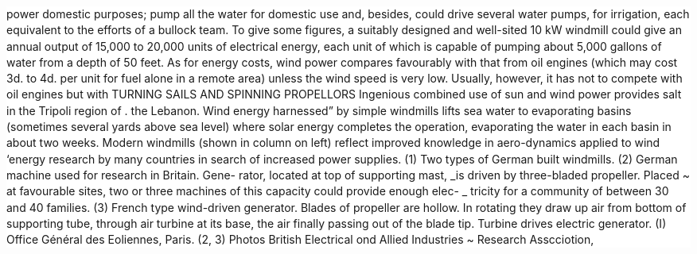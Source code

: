    
   
   
   
  
power domestic purposes; pump all the 
water for domestic use and, besides, 
could drive several water pumps, for 
irrigation, each equivalent to the 
efforts of a bullock team. 
To give some figures, a suitably 
designed and well-sited 10 kW windmill 
could give an annual output of 15,000 
to 20,000 units of electrical energy, each 
unit of which is capable of pumping 
about 5,000 gallons of water from a 
depth of 50 feet. As for energy costs, 
wind power compares favourably with 
that from oil engines (which may cost 
3d. to 4d. per unit for fuel alone in a 
remote area) unless the wind speed is 
very low. Usually, however, it has not 
to compete with oil engines but with 
TURNING SAILS AND 
SPINNING PROPELLORS 
Ingenious combined use of sun and wind 
power provides salt in the Tripoli region of 
. the Lebanon. Wind energy harnessed” by 
simple windmills lifts sea water to evaporating 
basins (sometimes several yards above sea 
level) where solar energy completes the 
operation, evaporating the water in each 
basin in about two weeks. Modern windmills 
(shown in column on left) reflect improved 
knowledge in aero-dynamics applied to wind 
‘energy research by many countries in search 
of increased power supplies. (1) Two types 
of German built windmills. (2) German 
machine used for research in Britain. Gene- 
rator, located at top of supporting mast, 
_is driven by three-bladed propeller. Placed 
~ at favourable sites, two or three machines 
of this capacity could provide enough elec- 
_ tricity for a community of between 30 and 
40 families. (3) French type wind-driven 
generator. Blades of propeller are hollow. 
In rotating they draw up air from bottom 
of supporting tube, through air turbine at 
its base, the air finally passing out of the 
blade tip. Turbine drives electric generator. 
(I) Office Général des Eoliennes, Paris. 
(2, 3) Photos British Electrical ond Allied Industries 
~ Research Asscciotion, 
  